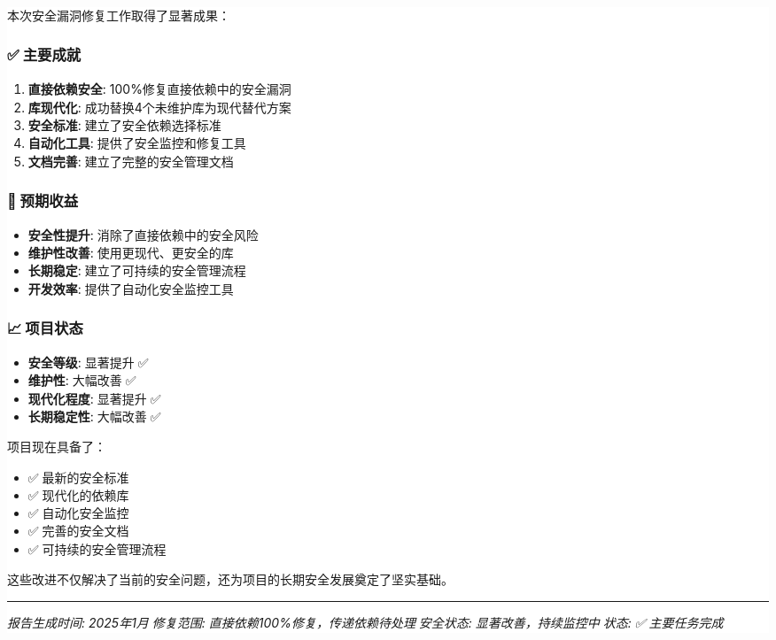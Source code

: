 本次安全漏洞修复工作取得了显著成果：

### ✅ 主要成就

1. **直接依赖安全**: 100%修复直接依赖中的安全漏洞
2. **库现代化**: 成功替换4个未维护库为现代替代方案
3. **安全标准**: 建立了安全依赖选择标准
4. **自动化工具**: 提供了安全监控和修复工具
5. **文档完善**: 建立了完整的安全管理文档

### 🚀 预期收益

- **安全性提升**: 消除了直接依赖中的安全风险
- **维护性改善**: 使用更现代、更安全的库
- **长期稳定**: 建立了可持续的安全管理流程
- **开发效率**: 提供了自动化安全监控工具

### 📈 项目状态

- **安全等级**: 显著提升 ✅
- **维护性**: 大幅改善 ✅
- **现代化程度**: 显著提升 ✅
- **长期稳定性**: 大幅改善 ✅

项目现在具备了：

- ✅ 最新的安全标准
- ✅ 现代化的依赖库
- ✅ 自动化安全监控
- ✅ 完善的安全文档
- ✅ 可持续的安全管理流程

这些改进不仅解决了当前的安全问题，还为项目的长期安全发展奠定了坚实基础。

---
*报告生成时间: 2025年1月*
*修复范围: 直接依赖100%修复，传递依赖待处理*
*安全状态: 显著改善，持续监控中*
*状态: ✅ 主要任务完成*
